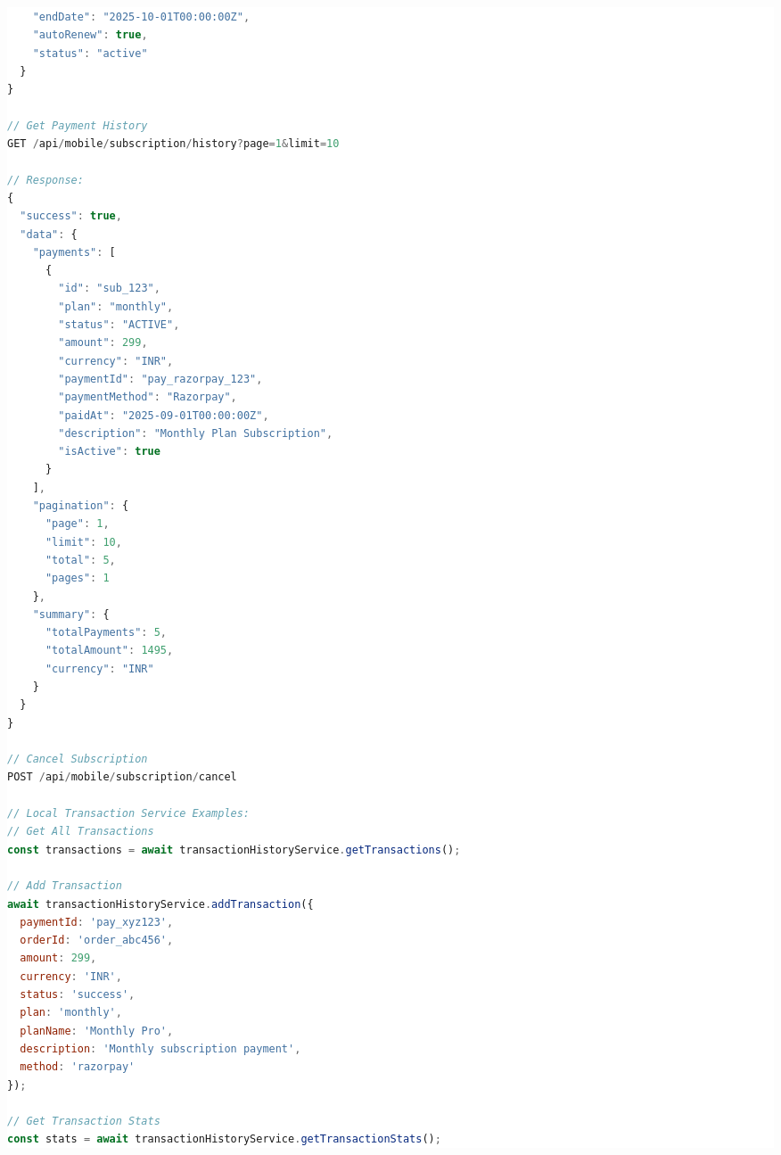 ```javascript
    "endDate": "2025-10-01T00:00:00Z", 
    "autoRenew": true,
    "status": "active"
  }
}

// Get Payment History
GET /api/mobile/subscription/history?page=1&limit=10

// Response:
{
  "success": true,
  "data": {
    "payments": [
      {
        "id": "sub_123",
        "plan": "monthly",
        "status": "ACTIVE",
        "amount": 299,
        "currency": "INR",
        "paymentId": "pay_razorpay_123",
        "paymentMethod": "Razorpay",
        "paidAt": "2025-09-01T00:00:00Z",
        "description": "Monthly Plan Subscription",
        "isActive": true
      }
    ],
    "pagination": {
      "page": 1,
      "limit": 10,
      "total": 5,
      "pages": 1
    },
    "summary": {
      "totalPayments": 5,
      "totalAmount": 1495,
      "currency": "INR"
    }
  }
}

// Cancel Subscription
POST /api/mobile/subscription/cancel

// Local Transaction Service Examples:
// Get All Transactions
const transactions = await transactionHistoryService.getTransactions();

// Add Transaction
await transactionHistoryService.addTransaction({
  paymentId: 'pay_xyz123',
  orderId: 'order_abc456', 
  amount: 299,
  currency: 'INR',
  status: 'success',
  plan: 'monthly',
  planName: 'Monthly Pro',
  description: 'Monthly subscription payment',
  method: 'razorpay'
});

// Get Transaction Stats
const stats = await transactionHistoryService.getTransactionStats();
```